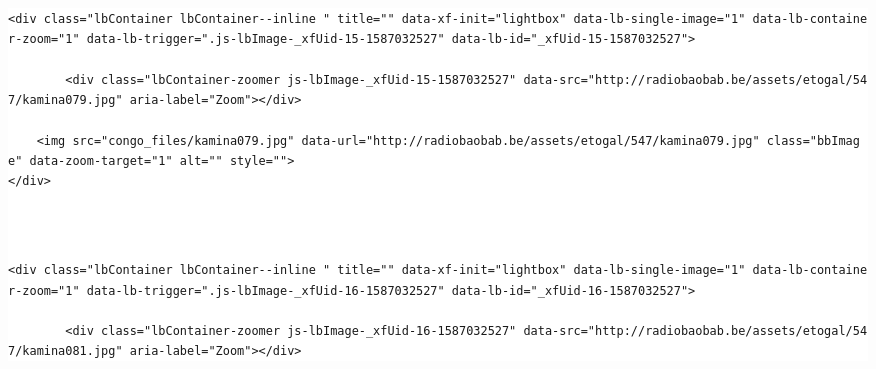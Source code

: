 
	
	
		
		
	


	<div class="lbContainer lbContainer--inline " title="" data-xf-init="lightbox" data-lb-single-image="1" data-lb-container-zoom="1" data-lb-trigger=".js-lbImage-_xfUid-15-1587032527" data-lb-id="_xfUid-15-1587032527">
		
			<div class="lbContainer-zoomer js-lbImage-_xfUid-15-1587032527" data-src="http://radiobaobab.be/assets/etogal/547/kamina079.jpg" aria-label="Zoom"></div>
		
		<img src="congo_files/kamina079.jpg" data-url="http://radiobaobab.be/assets/etogal/547/kamina079.jpg" class="bbImage" data-zoom-target="1" alt="" style="">
	</div>

<br>
<br>


	
	
		
		
	


	<div class="lbContainer lbContainer--inline " title="" data-xf-init="lightbox" data-lb-single-image="1" data-lb-container-zoom="1" data-lb-trigger=".js-lbImage-_xfUid-16-1587032527" data-lb-id="_xfUid-16-1587032527">
		
			<div class="lbContainer-zoomer js-lbImage-_xfUid-16-1587032527" data-src="http://radiobaobab.be/assets/etogal/547/kamina081.jpg" aria-label="Zoom"></div>
		
